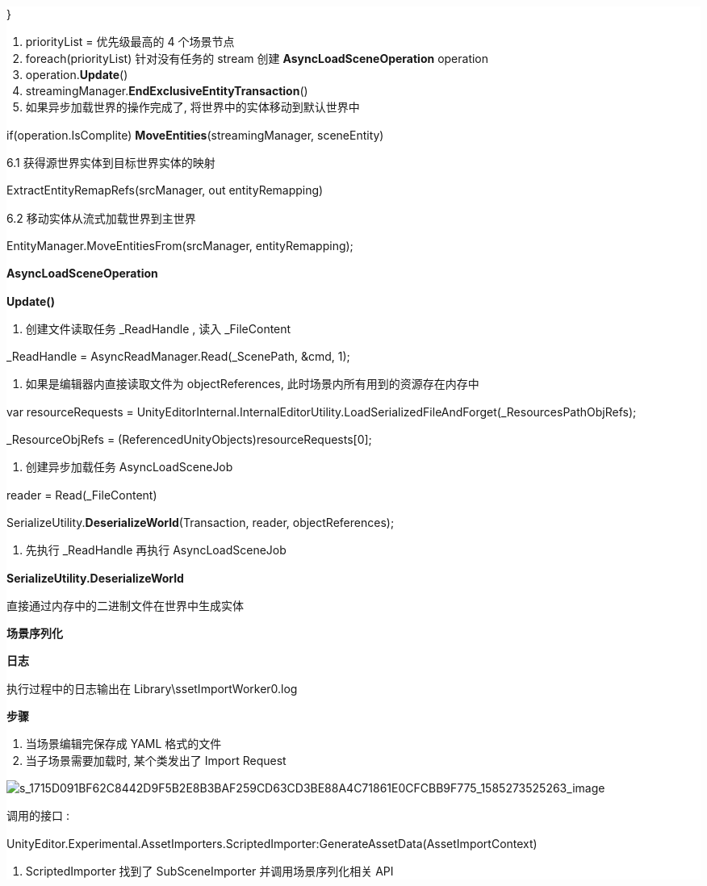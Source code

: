 }

1. priorityList = 优先级最高的 4 个场景节点
2. foreach(priorityList) 针对没有任务的 stream 创建 **AsyncLoadSceneOperation** operation
3. operation.**Update**()
4. streamingManager.**EndExclusiveEntityTransaction**()
5. 如果异步加载世界的操作完成了, 将世界中的实体移动到默认世界中

if(operation.IsComplite) **MoveEntities**(streamingManager, sceneEntity)  

6.1 获得源世界实体到目标世界实体的映射

ExtractEntityRemapRefs(srcManager, out entityRemapping)

6.2 移动实体从流式加载世界到主世界

EntityManager.MoveEntitiesFrom(srcManager, entityRemapping);

**AsyncLoadSceneOperation**

**Update()**

1. 创建文件读取任务 _ReadHandle , 读入 _FileContent

 _ReadHandle = AsyncReadManager.Read(_ScenePath, &cmd, 1);

1. 如果是编辑器内直接读取文件为 objectReferences, 此时场景内所有用到的资源存在内存中

var resourceRequests = UnityEditorInternal.InternalEditorUtility.LoadSerializedFileAndForget(_ResourcesPathObjRefs);

_ResourceObjRefs = (ReferencedUnityObjects)resourceRequests[0];

1. 创建异步加载任务 AsyncLoadSceneJob

reader = Read(_FileContent)

SerializeUtility.**DeserializeWorld**(Transaction, reader, objectReferences);

1. 先执行  _ReadHandle 再执行 AsyncLoadSceneJob

**SerializeUtility.DeserializeWorld**

直接通过内存中的二进制文件在世界中生成实体

**场景序列化**

**日志**

执行过程中的日志输出在 Library\ssetImportWorker0.log

**步骤**

1. 当场景编辑完保存成 YAML 格式的文件
2. 当子场景需要加载时, 某个类发出了 Import Request

![s_1715D091BF62C8442D9F5B2E8B3BAF259CD63CD3BE88A4C71861E0CFCBB9F775_1585273525263_image](https://raw.githubusercontent.com/okzkx/Images/master/s_1715D091BF62C8442D9F5B2E8B3BAF259CD63CD3BE88A4C71861E0CFCBB9F775_1585273525263_image.png)

调用的接口 :

UnityEditor.Experimental.AssetImporters.ScriptedImporter:GenerateAssetData(AssetImportContext)

1. ScriptedImporter 找到了 SubSceneImporter 并调用场景序列化相关 API
